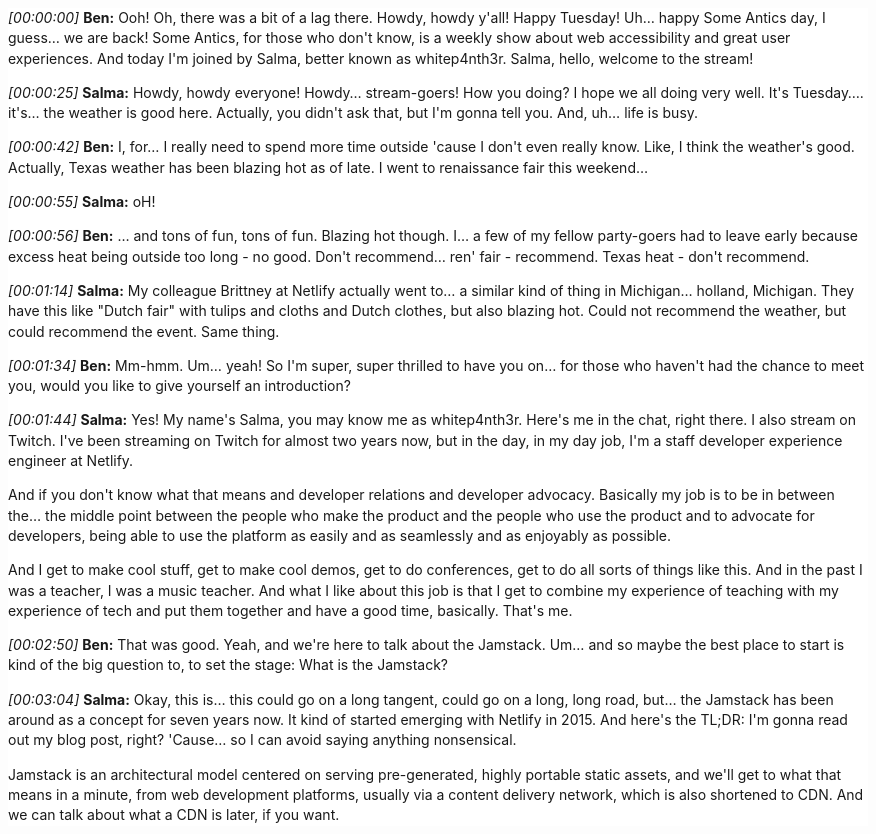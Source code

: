 <i class="timecode">[00:00:00]</i> **Ben:** Ooh! Oh, there was a bit of a lag there. Howdy, howdy y'all! Happy Tuesday! Uh… happy Some Antics day, I guess… we are back! Some Antics, for those who don't know, is a weekly show about web accessibility and great user experiences. And today I'm joined by Salma, better known as whitep4nth3r. Salma, hello, welcome to the stream!

<i class="timecode">[00:00:25]</i> **Salma:** Howdy, howdy everyone! Howdy… stream-goers! How you doing? I hope we all doing very well. It's Tuesday…. it's… the weather is good here. Actually, you didn't ask that, but I'm gonna tell you. And, uh… life is busy. 

<i class="timecode">[00:00:42]</i> **Ben:** I, for… I really need to spend more time outside 'cause I don't even really know. Like, I think the weather's good. Actually, Texas weather has been blazing hot as of late. I went to renaissance fair this weekend…

<i class="timecode">[00:00:55]</i> **Salma:** oH!

<i class="timecode">[00:00:56]</i> **Ben:** … and tons of fun, tons of fun. Blazing hot though. I… a few of my fellow party-goers had to leave early because excess heat being outside too long - no good. Don't recommend… ren' fair - recommend. Texas heat - don't recommend.

<i class="timecode">[00:01:14]</i> **Salma:** My colleague Brittney at Netlify actually went to… a similar kind of thing in Michigan… holland, Michigan. They have this like "Dutch fair" with tulips and cloths and Dutch clothes, but also blazing hot. Could not recommend the weather, but could recommend the event. Same thing. 

<i class="timecode">[00:01:34]</i> **Ben:** Mm-hmm. Um… yeah! So I'm super, super thrilled to have you on… for those who haven't had the chance to meet you, would you like to give yourself an introduction? 

<i class="timecode">[00:01:44]</i> **Salma:** Yes! My name's Salma, you may know me as whitep4nth3r. Here's me in the chat, right there. I also stream on Twitch. I've been streaming on Twitch for almost two years now, but in the day, in my day job, I'm a staff developer experience engineer at Netlify.

And if you don't know what that means and developer relations and developer advocacy. Basically my job is to be in between the… the middle point between the people who make the product and the people who use the product and to advocate for developers, being able to use the platform as easily and as seamlessly and as enjoyably as possible.

And I get to make cool stuff, get to make cool demos, get to do conferences, get to do all sorts of things like this. And in the past I was a teacher, I was a music teacher. And what I like about this job is that I get to combine my experience of teaching with my experience of tech and put them together and have a good time, basically. That's me.

<i class="timecode">[00:02:50]</i> **Ben:** That was good. Yeah, and we're here to talk about the Jamstack. Um… and so maybe the best place to start is kind of the big question to, to set the stage: What is the Jamstack?

<i class="timecode">[00:03:04]</i> **Salma:** Okay, this is… this could go on a long tangent, could go on a long, long road, but… the Jamstack has been around as a concept for seven years now. It kind of started emerging with Netlify in 2015. And here's the TL;DR: I'm gonna read out my blog post, right? 'Cause… so I can avoid saying anything nonsensical.

Jamstack is an architectural model centered on serving pre-generated, highly portable static assets, and we'll get to what that means in a minute, from web development platforms, usually via a content delivery network, which is also shortened to CDN. And we can talk about what a CDN is later, if you want.
